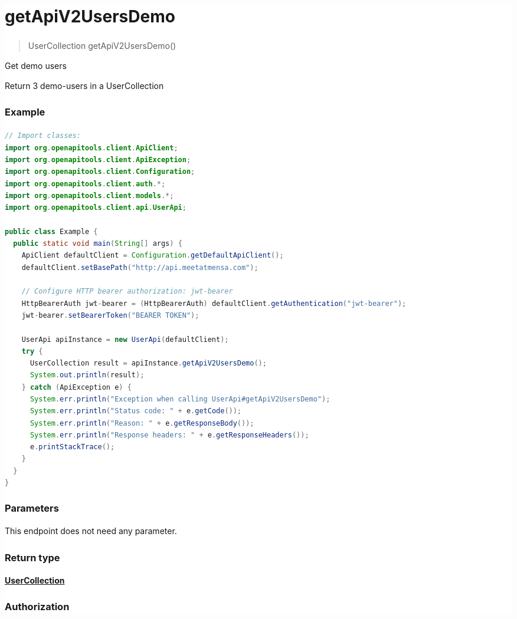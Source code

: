 <a id="getApiV2UsersDemo"></a>
# **getApiV2UsersDemo**
> UserCollection getApiV2UsersDemo()

Get demo users

Return 3 demo-users in a UserCollection

### Example
```java
// Import classes:
import org.openapitools.client.ApiClient;
import org.openapitools.client.ApiException;
import org.openapitools.client.Configuration;
import org.openapitools.client.auth.*;
import org.openapitools.client.models.*;
import org.openapitools.client.api.UserApi;

public class Example {
  public static void main(String[] args) {
    ApiClient defaultClient = Configuration.getDefaultApiClient();
    defaultClient.setBasePath("http://api.meetatmensa.com");
    
    // Configure HTTP bearer authorization: jwt-bearer
    HttpBearerAuth jwt-bearer = (HttpBearerAuth) defaultClient.getAuthentication("jwt-bearer");
    jwt-bearer.setBearerToken("BEARER TOKEN");

    UserApi apiInstance = new UserApi(defaultClient);
    try {
      UserCollection result = apiInstance.getApiV2UsersDemo();
      System.out.println(result);
    } catch (ApiException e) {
      System.err.println("Exception when calling UserApi#getApiV2UsersDemo");
      System.err.println("Status code: " + e.getCode());
      System.err.println("Reason: " + e.getResponseBody());
      System.err.println("Response headers: " + e.getResponseHeaders());
      e.printStackTrace();
    }
  }
}
```

### Parameters
This endpoint does not need any parameter.

### Return type

[**UserCollection**](UserCollection.md)

### Authorization
